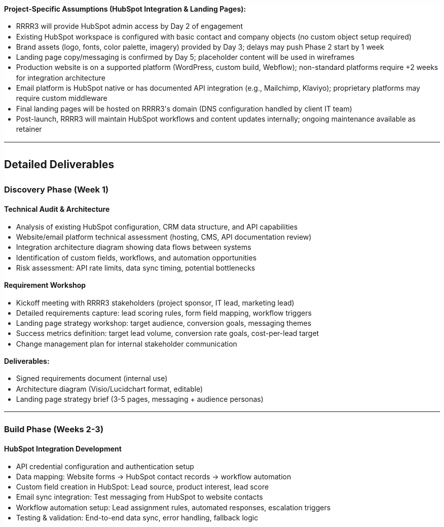 **Project-Specific Assumptions (HubSpot Integration & Landing Pages):**
- RRRR3 will provide HubSpot admin access by Day 2 of engagement
- Existing HubSpot workspace is configured with basic contact and company objects (no custom object setup required)
- Brand assets (logo, fonts, color palette, imagery) provided by Day 3; delays may push Phase 2 start by 1 week
- Landing page copy/messaging is confirmed by Day 5; placeholder content will be used in wireframes
- Production website is on a supported platform (WordPress, custom build, Webflow); non-standard platforms require +2 weeks for integration architecture
- Email platform is HubSpot native or has documented API integration (e.g., Mailchimp, Klaviyo); proprietary platforms may require custom middleware
- Final landing pages will be hosted on RRRR3's domain (DNS configuration handled by client IT team)
- Post-launch, RRRR3 will maintain HubSpot workflows and content updates internally; ongoing maintenance available as retainer

---

## **Detailed Deliverables**

### **Discovery Phase (Week 1)**

**Technical Audit & Architecture**
+ Analysis of existing HubSpot configuration, CRM data structure, and API capabilities
+ Website/email platform technical assessment (hosting, CMS, API documentation review)
+ Integration architecture diagram showing data flows between systems
+ Identification of custom fields, workflows, and automation opportunities
+ Risk assessment: API rate limits, data sync timing, potential bottlenecks

**Requirement Workshop**
+ Kickoff meeting with RRRR3 stakeholders (project sponsor, IT lead, marketing lead)
+ Detailed requirements capture: lead scoring rules, form field mapping, workflow triggers
+ Landing page strategy workshop: target audience, conversion goals, messaging themes
+ Success metrics definition: target lead volume, conversion rate goals, cost-per-lead target
+ Change management plan for internal stakeholder communication

**Deliverables:**
+ Signed requirements document (internal use)
+ Architecture diagram (Visio/Lucidchart format, editable)
+ Landing page strategy brief (3-5 pages, messaging + audience personas)

---

### **Build Phase (Weeks 2-3)**

**HubSpot Integration Development**
+ API credential configuration and authentication setup
+ Data mapping: Website forms → HubSpot contact records → workflow automation
+ Custom field creation in HubSpot: Lead source, product interest, lead score
+ Email sync integration: Test messaging from HubSpot to website contacts
+ Workflow automation setup: Lead assignment rules, automated responses, escalation triggers
+ Testing & validation: End-to-end data sync, error handling, fallback logic
